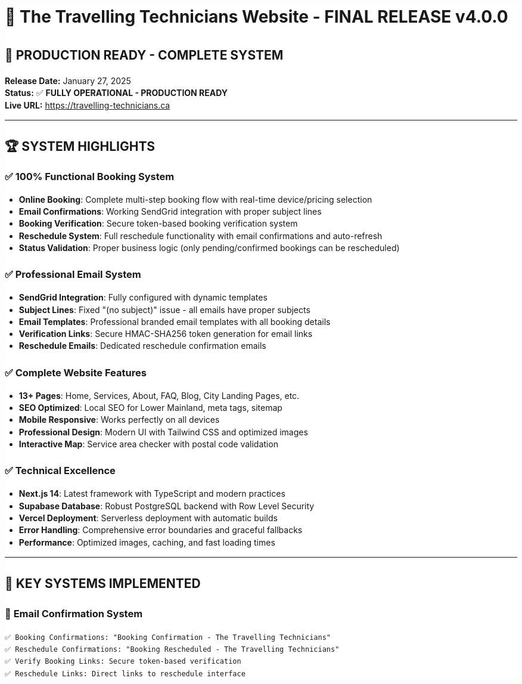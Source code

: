 # 🚀 The Travelling Technicians Website - FINAL RELEASE v4.0.0

## 🎉 **PRODUCTION READY - COMPLETE SYSTEM**

**Release Date:** January 27, 2025  
**Status:** ✅ **FULLY OPERATIONAL - PRODUCTION READY**  
**Live URL:** https://travelling-technicians.ca

---

## 🏆 **SYSTEM HIGHLIGHTS**

### ✅ **100% Functional Booking System**
- **Online Booking**: Complete multi-step booking flow with real-time device/pricing selection
- **Email Confirmations**: Working SendGrid integration with proper subject lines
- **Booking Verification**: Secure token-based booking verification system
- **Reschedule System**: Full reschedule functionality with email confirmations and auto-refresh
- **Status Validation**: Proper business logic (only pending/confirmed bookings can be rescheduled)

### ✅ **Professional Email System**
- **SendGrid Integration**: Fully configured with dynamic templates
- **Subject Lines**: Fixed "(no subject)" issue - all emails have proper subjects
- **Email Templates**: Professional branded email templates with all booking details
- **Verification Links**: Secure HMAC-SHA256 token generation for email links
- **Reschedule Emails**: Dedicated reschedule confirmation emails

### ✅ **Complete Website Features**
- **13+ Pages**: Home, Services, About, FAQ, Blog, City Landing Pages, etc.
- **SEO Optimized**: Local SEO for Lower Mainland, meta tags, sitemap
- **Mobile Responsive**: Works perfectly on all devices
- **Professional Design**: Modern UI with Tailwind CSS and optimized images
- **Interactive Map**: Service area checker with postal code validation

### ✅ **Technical Excellence**
- **Next.js 14**: Latest framework with TypeScript and modern practices
- **Supabase Database**: Robust PostgreSQL backend with Row Level Security
- **Vercel Deployment**: Serverless deployment with automatic builds
- **Error Handling**: Comprehensive error boundaries and graceful fallbacks
- **Performance**: Optimized images, caching, and fast loading times

---

## 🔧 **KEY SYSTEMS IMPLEMENTED**

### 📧 **Email Confirmation System**
```
✅ Booking Confirmations: "Booking Confirmation - The Travelling Technicians"
✅ Reschedule Confirmations: "Booking Rescheduled - The Travelling Technicians"
✅ Verify Booking Links: Secure token-based verification
✅ Reschedule Links: Direct links to reschedule interface
```
